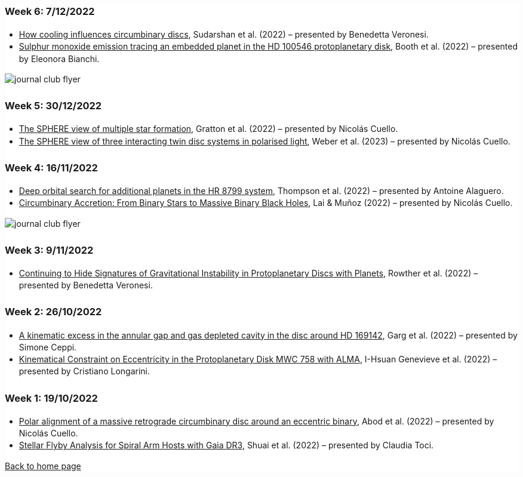 ### Week 6: 7/12/2022  
- [How cooling influences circumbinary discs](https://arxiv.org/abs/2206.07749), Sudarshan et al. (2022) – presented by Benedetta Veronesi.
- [Sulphur monoxide emission tracing an embedded planet in the HD 100546 protoplanetary disk](https://arxiv.org/abs/2210.14820), Booth et al. (2022) – presented by Eleonora Bianchi.
<img src="https://nicolascuello.github.io/Stellar-MADE/images/journal-club-Stellar-MADE-week6.jpg" alt="journal club flyer" width="700"/>

### Week 5: 30/12/2022  
- [The SPHERE view of multiple star formation](https://arxiv.org/abs/2211.01718), Gratton et al. (2022) – presented by Nicolás Cuello.
- [The SPHERE view of three interacting twin disc systems in polarised light](https://arxiv.org/abs/2211.14322), Weber et al. (2023) – presented by Nicolás Cuello.

### Week 4: 16/11/2022  
- [Deep orbital search for additional planets in the HR 8799 system](https://arxiv.org/abs/2210.14213), Thompson et al. (2022) – presented by Antoine Alaguero.
- [Circumbinary Accretion: From Binary Stars to Massive Binary Black Holes](https://arxiv.org/abs/2211.00028), Lai & Muñoz (2022) – presented by Nicolás Cuello.
<img src="https://nicolascuello.github.io/Stellar-MADE/images/journal-club-Stellar-MADE-week4.jpg" alt="journal club flyer" width="700"/>

### Week 3: 9/11/2022  
- [Continuing to Hide Signatures of Gravitational Instability in Protoplanetary Discs with Planets](https://arxiv.org/abs/2210.17454), Rowther et al. (2022) – presented by Benedetta Veronesi.

### Week 2: 26/10/2022  
- [A kinematic excess in the annular gap and gas depleted cavity in the disc around HD 169142](https://arxiv.org/abs/2209.12741), Garg et al. (2022) – presented by Simone Ceppi.
- [Kinematical Constraint on Eccentricity in the Protoplanetary Disk MWC 758 with ALMA](https://arxiv.org/abs/2210.10248), I-Hsuan Genevieve et al. (2022) – presented by Cristiano Longarini.

### Week 1: 19/10/2022  
- [Polar alignment of a massive retrograde circumbinary disc around an eccentric binary](https://arxiv.org/abs/2209.14466), Abod et al. (2022) – presented by Nicolás Cuello.
- [Stellar Flyby Analysis for Spiral Arm Hosts with Gaia DR3](https://arxiv.org/abs/2210.03725), Shuai et al. (2022) – presented by Claudia Toci.  


[Back to home page](https://nicolascuello.github.io/Stellar-MADE/)
  
